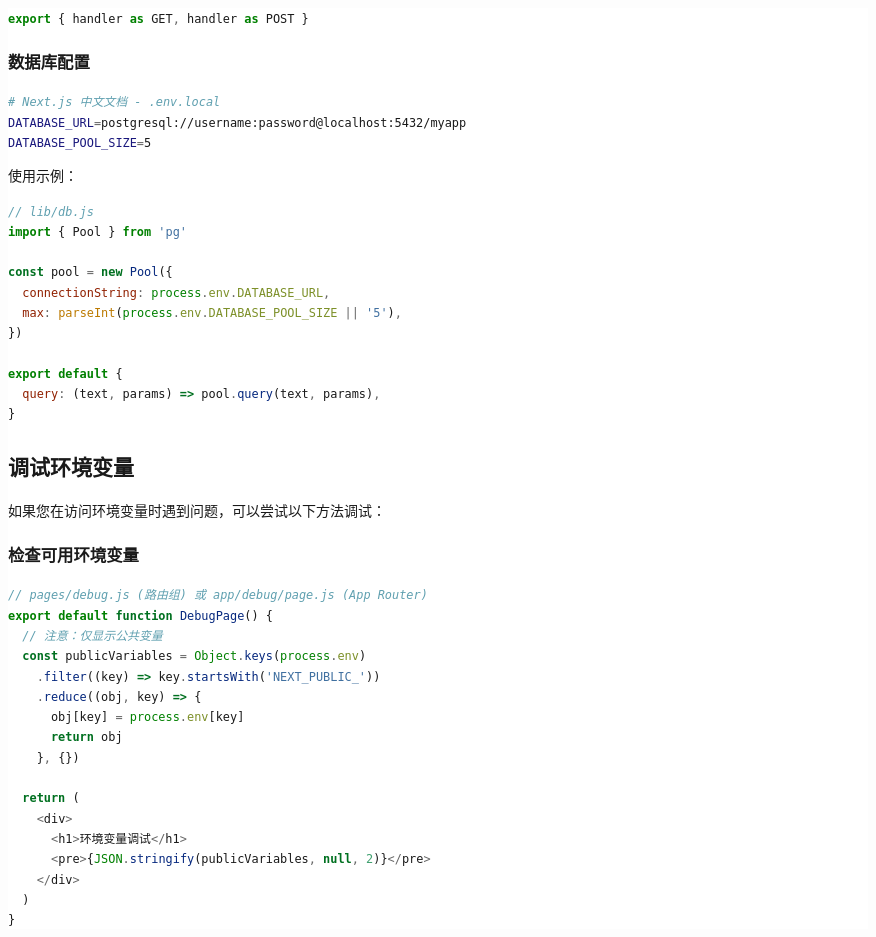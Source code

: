 ```js
export { handler as GET, handler as POST }
```

### 数据库配置

```bash
# Next.js 中文文档 - .env.local
DATABASE_URL=postgresql://username:password@localhost:5432/myapp
DATABASE_POOL_SIZE=5
```

使用示例：

```js
// lib/db.js
import { Pool } from 'pg'

const pool = new Pool({
  connectionString: process.env.DATABASE_URL,
  max: parseInt(process.env.DATABASE_POOL_SIZE || '5'),
})

export default {
  query: (text, params) => pool.query(text, params),
}
```

## 调试环境变量

如果您在访问环境变量时遇到问题，可以尝试以下方法调试：

### 检查可用环境变量

```js
// pages/debug.js (路由组) 或 app/debug/page.js (App Router)
export default function DebugPage() {
  // 注意：仅显示公共变量
  const publicVariables = Object.keys(process.env)
    .filter((key) => key.startsWith('NEXT_PUBLIC_'))
    .reduce((obj, key) => {
      obj[key] = process.env[key]
      return obj
    }, {})

  return (
    <div>
      <h1>环境变量调试</h1>
      <pre>{JSON.stringify(publicVariables, null, 2)}</pre>
    </div>
  )
}
```
